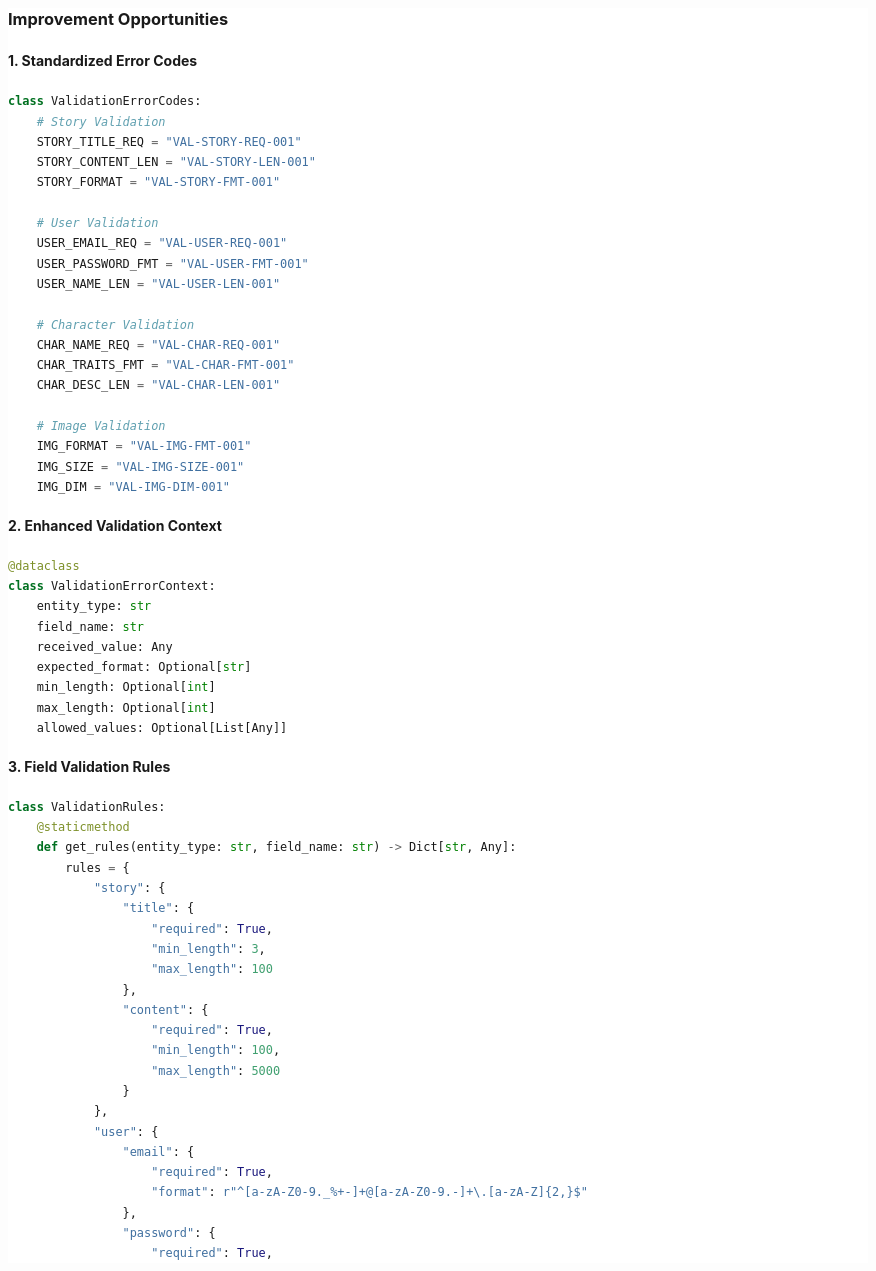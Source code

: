 ### Improvement Opportunities

#### 1. Standardized Error Codes
```python
class ValidationErrorCodes:
    # Story Validation
    STORY_TITLE_REQ = "VAL-STORY-REQ-001"
    STORY_CONTENT_LEN = "VAL-STORY-LEN-001"
    STORY_FORMAT = "VAL-STORY-FMT-001"
    
    # User Validation
    USER_EMAIL_REQ = "VAL-USER-REQ-001"
    USER_PASSWORD_FMT = "VAL-USER-FMT-001"
    USER_NAME_LEN = "VAL-USER-LEN-001"
    
    # Character Validation
    CHAR_NAME_REQ = "VAL-CHAR-REQ-001"
    CHAR_TRAITS_FMT = "VAL-CHAR-FMT-001"
    CHAR_DESC_LEN = "VAL-CHAR-LEN-001"
    
    # Image Validation
    IMG_FORMAT = "VAL-IMG-FMT-001"
    IMG_SIZE = "VAL-IMG-SIZE-001"
    IMG_DIM = "VAL-IMG-DIM-001"
```

#### 2. Enhanced Validation Context
```python
@dataclass
class ValidationErrorContext:
    entity_type: str
    field_name: str
    received_value: Any
    expected_format: Optional[str]
    min_length: Optional[int]
    max_length: Optional[int]
    allowed_values: Optional[List[Any]]
```

#### 3. Field Validation Rules
```python
class ValidationRules:
    @staticmethod
    def get_rules(entity_type: str, field_name: str) -> Dict[str, Any]:
        rules = {
            "story": {
                "title": {
                    "required": True,
                    "min_length": 3,
                    "max_length": 100
                },
                "content": {
                    "required": True,
                    "min_length": 100,
                    "max_length": 5000
                }
            },
            "user": {
                "email": {
                    "required": True,
                    "format": r"^[a-zA-Z0-9._%+-]+@[a-zA-Z0-9.-]+\.[a-zA-Z]{2,}$"
                },
                "password": {
                    "required": True,
```